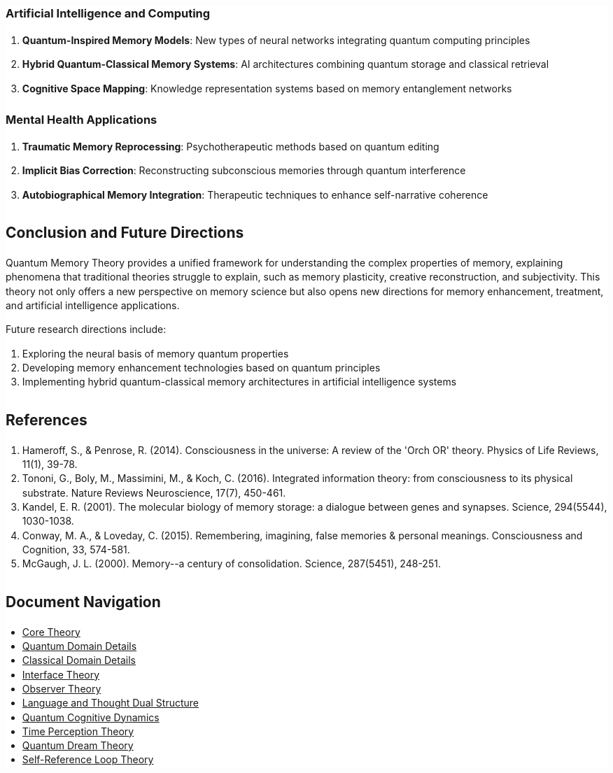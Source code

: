 ### Artificial Intelligence and Computing

1. **Quantum-Inspired Memory Models**: New types of neural networks integrating quantum computing principles

2. **Hybrid Quantum-Classical Memory Systems**: AI architectures combining quantum storage and classical retrieval

3. **Cognitive Space Mapping**: Knowledge representation systems based on memory entanglement networks

### Mental Health Applications

1. **Traumatic Memory Reprocessing**: Psychotherapeutic methods based on quantum editing

2. **Implicit Bias Correction**: Reconstructing subconscious memories through quantum interference

3. **Autobiographical Memory Integration**: Therapeutic techniques to enhance self-narrative coherence

## Conclusion and Future Directions

Quantum Memory Theory provides a unified framework for understanding the complex properties of memory, explaining phenomena that traditional theories struggle to explain, such as memory plasticity, creative reconstruction, and subjectivity. This theory not only offers a new perspective on memory science but also opens new directions for memory enhancement, treatment, and artificial intelligence applications.

Future research directions include:

1. Exploring the neural basis of memory quantum properties
2. Developing memory enhancement technologies based on quantum principles
3. Implementing hybrid quantum-classical memory architectures in artificial intelligence systems

## References

1. Hameroff, S., & Penrose, R. (2014). Consciousness in the universe: A review of the 'Orch OR' theory. Physics of Life Reviews, 11(1), 39-78.
2. Tononi, G., Boly, M., Massimini, M., & Koch, C. (2016). Integrated information theory: from consciousness to its physical substrate. Nature Reviews Neuroscience, 17(7), 450-461.
3. Kandel, E. R. (2001). The molecular biology of memory storage: a dialogue between genes and synapses. Science, 294(5544), 1030-1038.
4. Conway, M. A., & Loveday, C. (2015). Remembering, imagining, false memories & personal meanings. Consciousness and Cognition, 33, 574-581.
5. McGaugh, J. L. (2000). Memory--a century of consolidation. Science, 287(5451), 248-251.

## Document Navigation
- [Core Theory](../formal_theory_core_en.md)
- [Quantum Domain Details](formal_theory_quantum_domain_en.md)
- [Classical Domain Details](formal_theory_classical_domain_en.md)
- [Interface Theory](formal_theory_interface_en.md)
- [Observer Theory](formal_theory_observer_en.md)
- [Language and Thought Dual Structure](formal_theory_language_thought_en.md)
- [Quantum Cognitive Dynamics](formal_theory_cognitive_dynamics_en.md)
- [Time Perception Theory](formal_theory_time_perception_en.md)
- [Quantum Dream Theory](formal_theory_quantum_dreams_en.md)
- [Self-Reference Loop Theory](formal_theory_self_reference_en.md)